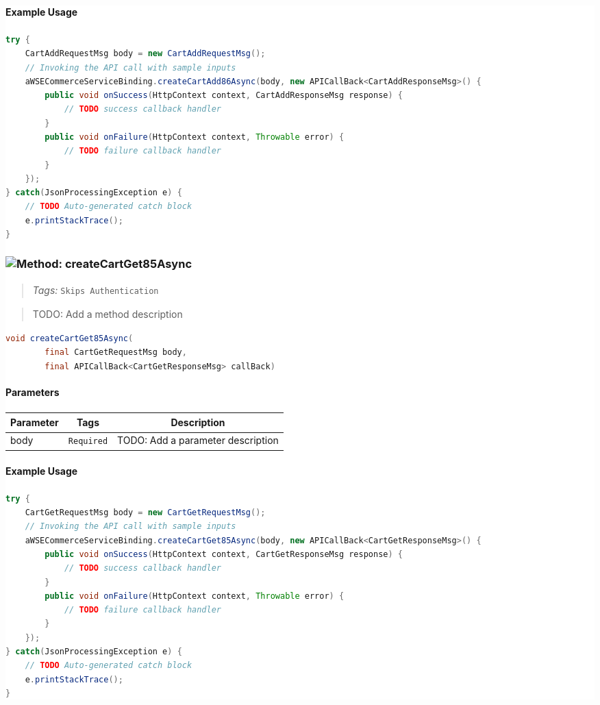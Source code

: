 
#### Example Usage

```java
try {
    CartAddRequestMsg body = new CartAddRequestMsg();
    // Invoking the API call with sample inputs
    aWSECommerceServiceBinding.createCartAdd86Async(body, new APICallBack<CartAddResponseMsg>() {
        public void onSuccess(HttpContext context, CartAddResponseMsg response) {
            // TODO success callback handler
        }
        public void onFailure(HttpContext context, Throwable error) {
            // TODO failure callback handler
        }
    });
} catch(JsonProcessingException e) {
    // TODO Auto-generated catch block
    e.printStackTrace();
}
```


### <a name="create_cart_get85_async"></a>![Method: ](https://apidocs.io/img/method.png "com.amazon.webservices.controllers.AWSECommerceServiceBindingController.createCartGet85Async") createCartGet85Async

> *Tags:*  ``` Skips Authentication ``` 

> TODO: Add a method description


```java
void createCartGet85Async(
        final CartGetRequestMsg body,
        final APICallBack<CartGetResponseMsg> callBack)
```

#### Parameters

| Parameter | Tags | Description |
|-----------|------|-------------|
| body |  ``` Required ```  | TODO: Add a parameter description |


#### Example Usage

```java
try {
    CartGetRequestMsg body = new CartGetRequestMsg();
    // Invoking the API call with sample inputs
    aWSECommerceServiceBinding.createCartGet85Async(body, new APICallBack<CartGetResponseMsg>() {
        public void onSuccess(HttpContext context, CartGetResponseMsg response) {
            // TODO success callback handler
        }
        public void onFailure(HttpContext context, Throwable error) {
            // TODO failure callback handler
        }
    });
} catch(JsonProcessingException e) {
    // TODO Auto-generated catch block
    e.printStackTrace();
}
```
